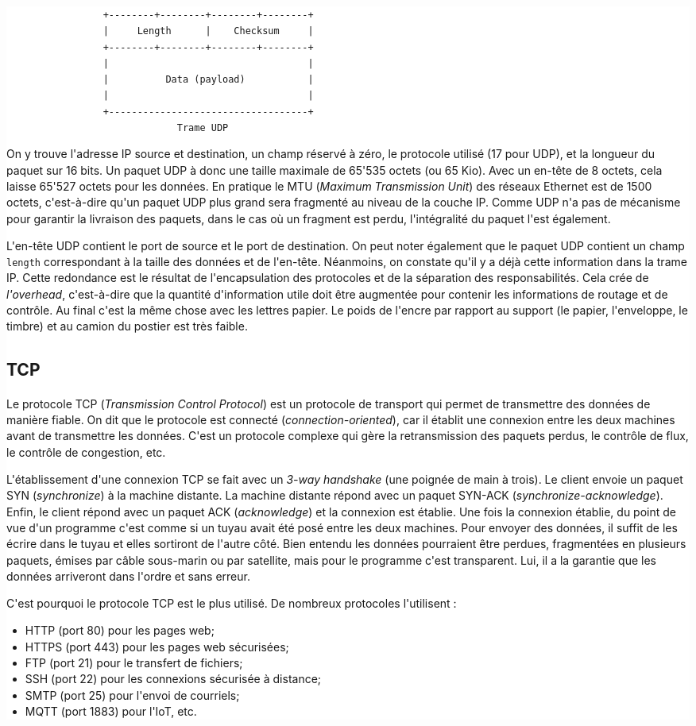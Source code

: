 ```text
                 +--------+--------+--------+--------+
                 |     Length      |    Checksum     |
                 +--------+--------+--------+--------+
                 |                                   |
                 |          Data (payload)           |
                 |                                   |
                 +-----------------------------------+
                              Trame UDP
```

On y trouve l'adresse IP source et destination, un champ réservé à zéro, le protocole utilisé (17 pour UDP), et la longueur du paquet sur 16 bits. Un paquet UDP à donc une taille maximale de 65'535 octets (ou 65 Kio). Avec un en-tête de 8 octets, cela laisse 65'527 octets pour les données. En pratique le MTU (*Maximum Transmission Unit*) des réseaux Ethernet est de 1500 octets, c'est-à-dire qu'un paquet UDP plus grand sera fragmenté au niveau de la couche IP. Comme UDP n'a pas de mécanisme pour garantir la livraison des paquets, dans le cas où un fragment est perdu, l'intégralité du paquet l'est également.

L'en-tête UDP contient le port de source et le port de destination. On peut noter également que le paquet UDP contient un champ `length` correspondant à la taille des données et de l'en-tête. Néanmoins, on constate qu'il y a déjà cette information dans la trame IP. Cette redondance est le résultat de l'encapsulation des protocoles et de la séparation des responsabilités. Cela crée de *l'overhead*, c'est-à-dire que la quantité d'information utile doit être augmentée pour contenir les informations de routage et de contrôle. Au final c'est la même chose avec les lettres papier. Le poids de l'encre par rapport au support (le papier, l'enveloppe, le timbre) et au camion du postier est très faible.

## TCP

Le protocole TCP (*Transmission Control Protocol*) est un protocole de transport qui permet de transmettre des données de manière fiable. On dit que le protocole est connecté (*connection-oriented*), car il établit une connexion entre les deux machines avant de transmettre les données. C'est un protocole complexe qui gère la retransmission des paquets perdus, le contrôle de flux, le contrôle de congestion, etc.

L'établissement d'une connexion TCP se fait avec un *3-way handshake* (une poignée de main à trois). Le client envoie un paquet SYN (*synchronize*) à la machine distante. La machine distante répond avec un paquet SYN-ACK (*synchronize-acknowledge*). Enfin, le client répond avec un paquet ACK (*acknowledge*) et la connexion est établie. Une fois la connexion établie, du point de vue d'un programme c'est comme si un tuyau avait été posé entre les deux machines. Pour envoyer des données, il suffit de les écrire dans le tuyau et elles sortiront de l'autre côté. Bien entendu les données pourraient être perdues, fragmentées en plusieurs paquets, émises par câble sous-marin ou par satellite, mais pour le programme c'est transparent. Lui, il a la garantie que les données arriveront dans l'ordre et sans erreur.

C'est pourquoi le protocole TCP est le plus utilisé. De nombreux protocoles l'utilisent :

- HTTP (port 80) pour les pages web;
- HTTPS (port 443) pour les pages web sécurisées;
- FTP (port 21) pour le transfert de fichiers;
- SSH (port 22) pour les connexions sécurisée à distance;
- SMTP (port 25) pour l'envoi de courriels;
- MQTT (port 1883) pour l'IoT, etc.
